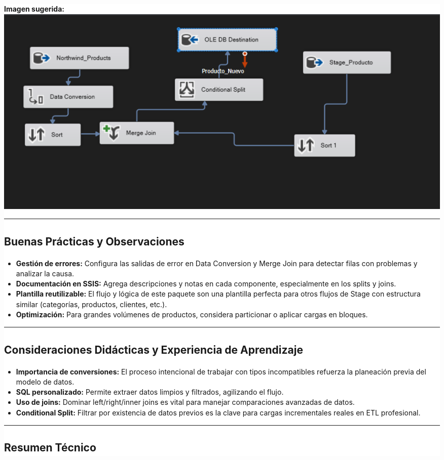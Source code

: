 **Imagen sugerida:**
![Data Flow General productos](../../../Imgs/05-Package/05-Package-Arquitecture.png)

---

## Buenas Prácticas y Observaciones

- **Gestión de errores:** Configura las salidas de error en Data Conversion y Merge Join para detectar filas con problemas y analizar la causa.
- **Documentación en SSIS:** Agrega descripciones y notas en cada componente, especialmente en los splits y joins.
- **Plantilla reutilizable:** El flujo y lógica de este paquete son una plantilla perfecta para otros flujos de Stage con estructura similar (categorías, productos, clientes, etc.).
- **Optimización:** Para grandes volúmenes de productos, considera particionar o aplicar cargas en bloques.

---

## Consideraciones Didácticas y Experiencia de Aprendizaje

- **Importancia de conversiones:** El proceso intencional de trabajar con tipos incompatibles refuerza la planeación previa del modelo de datos.
- **SQL personalizado:** Permite extraer datos limpios y filtrados, agilizando el flujo.
- **Uso de joins:** Dominar left/right/inner joins es vital para manejar comparaciones avanzadas de datos.
- **Conditional Split:** Filtrar por existencia de datos previos es la clave para cargas incrementales reales en ETL profesional.

---

## **Resumen Técnico**
